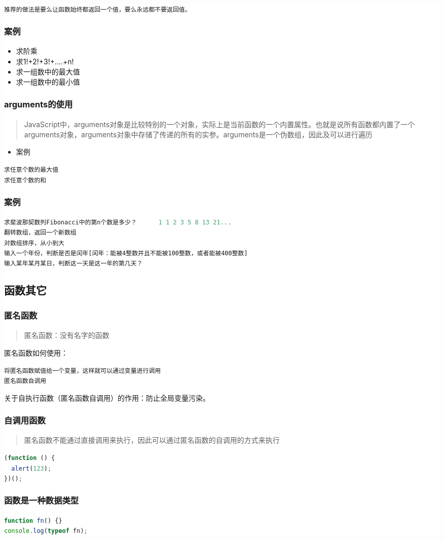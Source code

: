     推荐的做法是要么让函数始终都返回一个值，要么永远都不要返回值。

### 案例

- 求阶乘
- 求1!+2!+3!+....+n!
- 求一组数中的最大值
- 求一组数中的最小值

### arguments的使用

> JavaScript中，arguments对象是比较特别的一个对象，实际上是当前函数的一个内置属性。也就是说所有函数都内置了一个arguments对象，arguments对象中存储了传递的所有的实参。arguments是一个伪数组，因此及可以进行遍历

- 案例
```javascript
求任意个数的最大值
求任意个数的和
```

### 案例

```javascript
求斐波那契数列Fibonacci中的第n个数是多少？      1 1 2 3 5 8 13 21...
翻转数组，返回一个新数组
对数组排序，从小到大
输入一个年份，判断是否是闰年[闰年：能被4整数并且不能被100整数，或者能被400整数]
输入某年某月某日，判断这一天是这一年的第几天？
```

## 函数其它

### 匿名函数

> 匿名函数：没有名字的函数

匿名函数如何使用：

	将匿名函数赋值给一个变量，这样就可以通过变量进行调用
	匿名函数自调用

关于自执行函数（匿名函数自调用）的作用：防止全局变量污染。
### 自调用函数
>匿名函数不能通过直接调用来执行，因此可以通过匿名函数的自调用的方式来执行
```javascript
(function () {
  alert(123);
})();
```
### 函数是一种数据类型

```javascript
function fn() {}
console.log(typeof fn);
```
